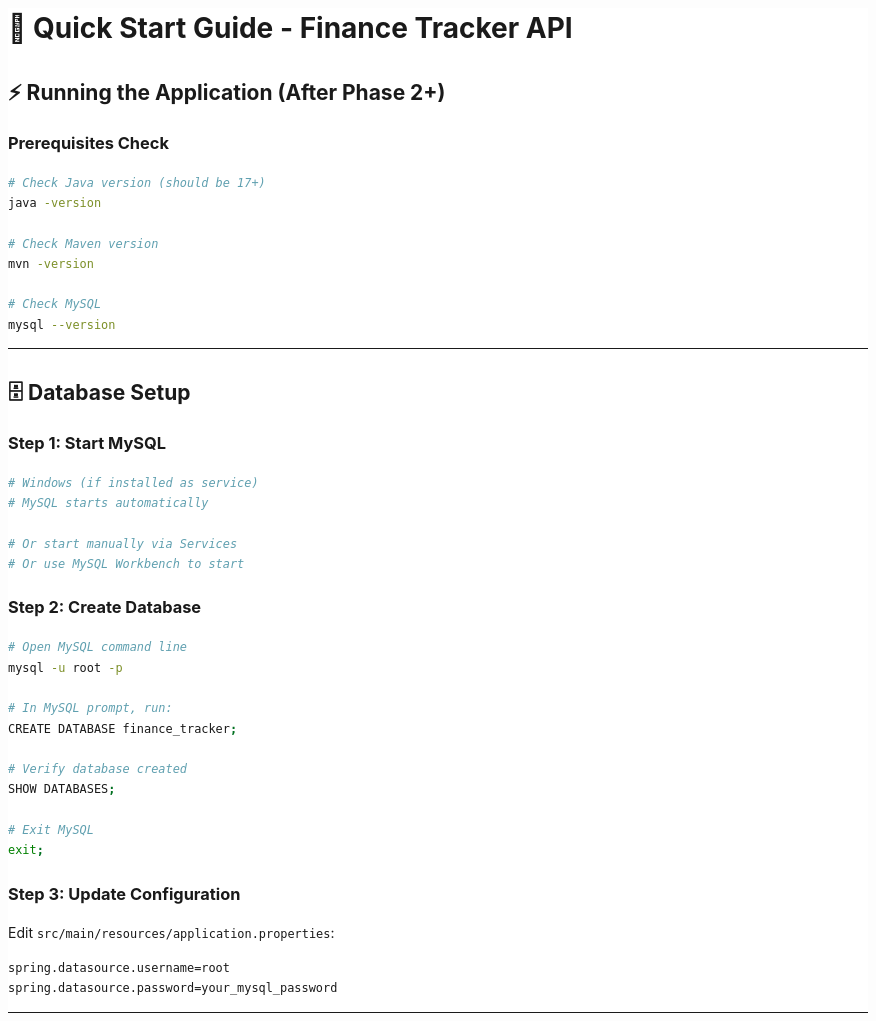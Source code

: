 # 🚀 Quick Start Guide - Finance Tracker API

## ⚡ Running the Application (After Phase 2+)

### Prerequisites Check
```bash
# Check Java version (should be 17+)
java -version

# Check Maven version
mvn -version

# Check MySQL
mysql --version
```

---

## 🗄️ Database Setup

### Step 1: Start MySQL
```bash
# Windows (if installed as service)
# MySQL starts automatically

# Or start manually via Services
# Or use MySQL Workbench to start
```

### Step 2: Create Database
```bash
# Open MySQL command line
mysql -u root -p

# In MySQL prompt, run:
CREATE DATABASE finance_tracker;

# Verify database created
SHOW DATABASES;

# Exit MySQL
exit;
```

### Step 3: Update Configuration
Edit `src/main/resources/application.properties`:
```properties
spring.datasource.username=root
spring.datasource.password=your_mysql_password
```

---